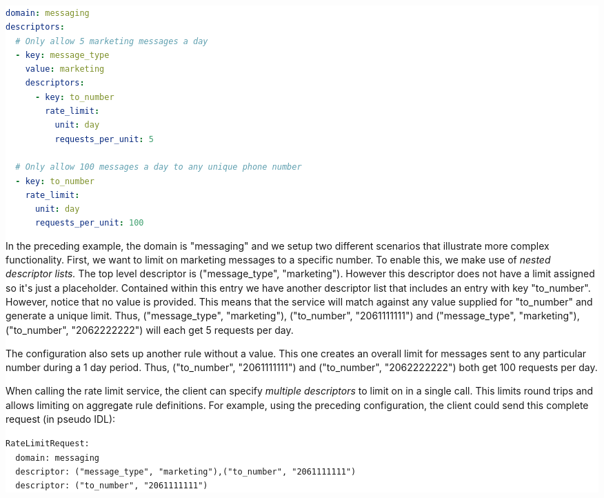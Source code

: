 ```yaml
domain: messaging
descriptors:
  # Only allow 5 marketing messages a day
  - key: message_type
    value: marketing
    descriptors:
      - key: to_number
        rate_limit:
          unit: day
          requests_per_unit: 5

  # Only allow 100 messages a day to any unique phone number
  - key: to_number
    rate_limit:
      unit: day
      requests_per_unit: 100
```

In the preceding example, the domain is "messaging" and we setup two different scenarios that illustrate more
complex functionality. First, we want to limit on marketing messages to a specific number. To enable this, we make
use of *nested descriptor lists.* The top level descriptor is ("message_type", "marketing"). However this descriptor
does not have a limit assigned so it's just a placeholder. Contained within this entry we have another descriptor list
that includes an entry with key "to_number". However, notice that no value is provided. This means that the service
will match against any value supplied for "to_number" and generate a unique limit. Thus, ("message_type", "marketing"),
("to_number", "2061111111") and ("message_type", "marketing"),("to_number", "2062222222") will each get 5 requests
per day.

The configuration also sets up another rule without a value. This one creates an overall limit for messages sent to
any particular number during a 1 day period. Thus, ("to_number", "2061111111") and ("to_number", "2062222222") both
get 100 requests per day.

When calling the rate limit service, the client can specify *multiple descriptors* to limit on in a single call. This
limits round trips and allows limiting on aggregate rule definitions. For example, using the preceding configuration,
the client could send this complete request (in pseudo IDL):

```
RateLimitRequest:
  domain: messaging
  descriptor: ("message_type", "marketing"),("to_number", "2061111111")
  descriptor: ("to_number", "2061111111")
```
